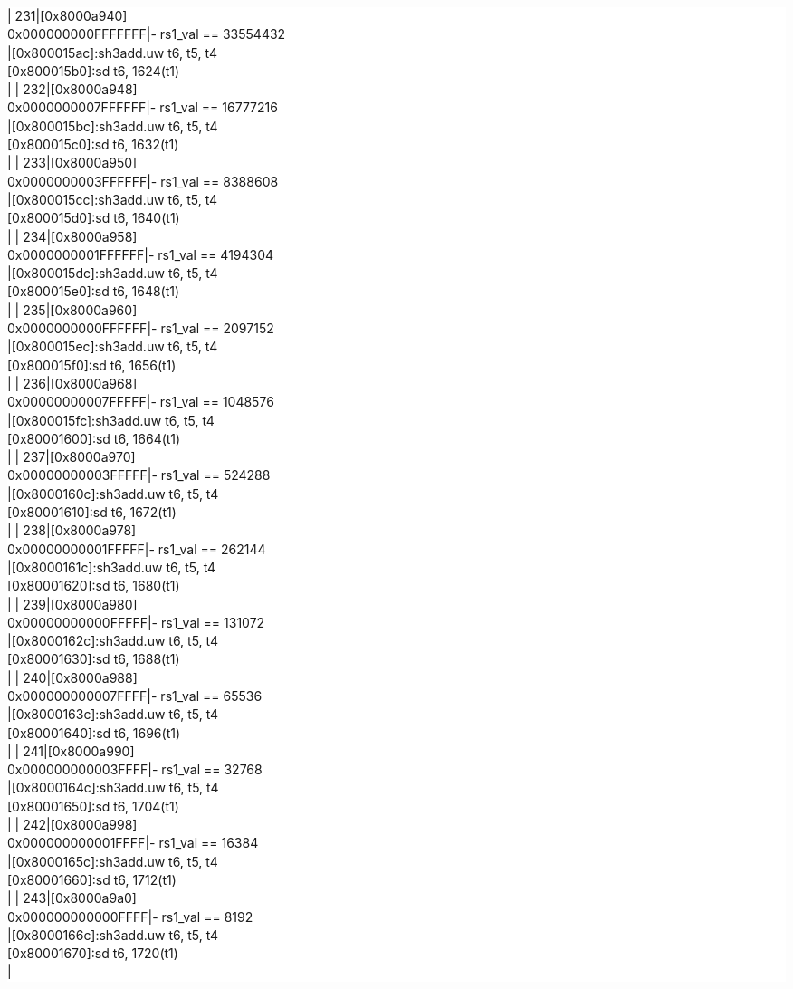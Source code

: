 | 231|[0x8000a940]<br>0x000000000FFFFFFF|- rs1_val == 33554432<br>                                                                                                                                                                                                                                                                        |[0x800015ac]:sh3add.uw t6, t5, t4<br> [0x800015b0]:sd t6, 1624(t1)<br>                                 |
| 232|[0x8000a948]<br>0x0000000007FFFFFF|- rs1_val == 16777216<br>                                                                                                                                                                                                                                                                        |[0x800015bc]:sh3add.uw t6, t5, t4<br> [0x800015c0]:sd t6, 1632(t1)<br>                                 |
| 233|[0x8000a950]<br>0x0000000003FFFFFF|- rs1_val == 8388608<br>                                                                                                                                                                                                                                                                         |[0x800015cc]:sh3add.uw t6, t5, t4<br> [0x800015d0]:sd t6, 1640(t1)<br>                                 |
| 234|[0x8000a958]<br>0x0000000001FFFFFF|- rs1_val == 4194304<br>                                                                                                                                                                                                                                                                         |[0x800015dc]:sh3add.uw t6, t5, t4<br> [0x800015e0]:sd t6, 1648(t1)<br>                                 |
| 235|[0x8000a960]<br>0x0000000000FFFFFF|- rs1_val == 2097152<br>                                                                                                                                                                                                                                                                         |[0x800015ec]:sh3add.uw t6, t5, t4<br> [0x800015f0]:sd t6, 1656(t1)<br>                                 |
| 236|[0x8000a968]<br>0x00000000007FFFFF|- rs1_val == 1048576<br>                                                                                                                                                                                                                                                                         |[0x800015fc]:sh3add.uw t6, t5, t4<br> [0x80001600]:sd t6, 1664(t1)<br>                                 |
| 237|[0x8000a970]<br>0x00000000003FFFFF|- rs1_val == 524288<br>                                                                                                                                                                                                                                                                          |[0x8000160c]:sh3add.uw t6, t5, t4<br> [0x80001610]:sd t6, 1672(t1)<br>                                 |
| 238|[0x8000a978]<br>0x00000000001FFFFF|- rs1_val == 262144<br>                                                                                                                                                                                                                                                                          |[0x8000161c]:sh3add.uw t6, t5, t4<br> [0x80001620]:sd t6, 1680(t1)<br>                                 |
| 239|[0x8000a980]<br>0x00000000000FFFFF|- rs1_val == 131072<br>                                                                                                                                                                                                                                                                          |[0x8000162c]:sh3add.uw t6, t5, t4<br> [0x80001630]:sd t6, 1688(t1)<br>                                 |
| 240|[0x8000a988]<br>0x000000000007FFFF|- rs1_val == 65536<br>                                                                                                                                                                                                                                                                           |[0x8000163c]:sh3add.uw t6, t5, t4<br> [0x80001640]:sd t6, 1696(t1)<br>                                 |
| 241|[0x8000a990]<br>0x000000000003FFFF|- rs1_val == 32768<br>                                                                                                                                                                                                                                                                           |[0x8000164c]:sh3add.uw t6, t5, t4<br> [0x80001650]:sd t6, 1704(t1)<br>                                 |
| 242|[0x8000a998]<br>0x000000000001FFFF|- rs1_val == 16384<br>                                                                                                                                                                                                                                                                           |[0x8000165c]:sh3add.uw t6, t5, t4<br> [0x80001660]:sd t6, 1712(t1)<br>                                 |
| 243|[0x8000a9a0]<br>0x000000000000FFFF|- rs1_val == 8192<br>                                                                                                                                                                                                                                                                            |[0x8000166c]:sh3add.uw t6, t5, t4<br> [0x80001670]:sd t6, 1720(t1)<br>                                 |